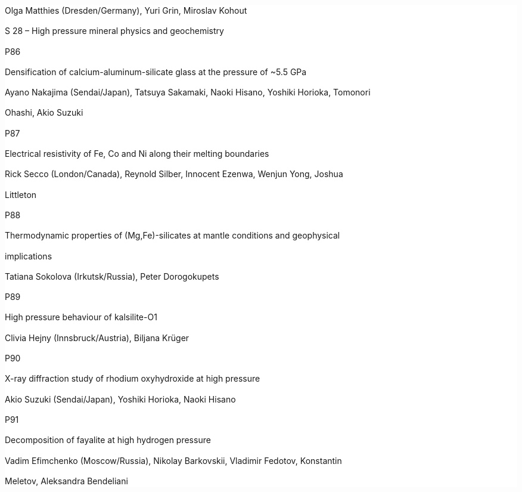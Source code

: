 Olga Matthies (Dresden/Germany), Yuri Grin, Miroslav Kohout

S 28 – High pressure mineral physics and geochemistry

P86

Densification of calcium-aluminum-silicate glass at the pressure of ~5.5 GPa

Ayano Nakajima (Sendai/Japan), Tatsuya Sakamaki, Naoki Hisano, Yoshiki Horioka, Tomonori

Ohashi, Akio Suzuki

P87

Electrical resistivity of Fe, Co and Ni along their melting boundaries

Rick Secco (London/Canada), Reynold Silber, Innocent Ezenwa, Wenjun Yong, Joshua

Littleton

P88


Thermodynamic properties of (Mg,Fe)-silicates at mantle conditions and geophysical

implications

Tatiana Sokolova (Irkutsk/Russia), Peter Dorogokupets

P89

High pressure behaviour of kalsilite-O1

Clivia Hejny (Innsbruck/Austria), Biljana Krüger

P90

X-ray diffraction study of rhodium oxyhydroxide at high pressure

Akio Suzuki (Sendai/Japan), Yoshiki Horioka, Naoki Hisano

P91

Decomposition of fayalite at high hydrogen pressure

Vadim Efimchenko (Moscow/Russia), Nikolay Barkovskii, Vladimir Fedotov, Konstantin

Meletov, Aleksandra Bendeliani


